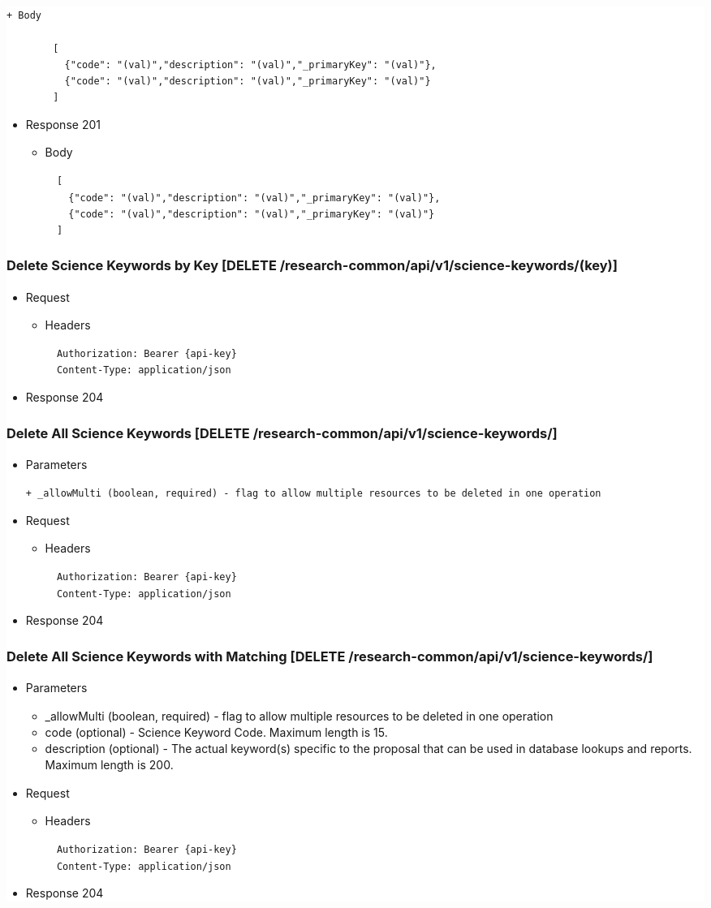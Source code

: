     + Body
    
            [
              {"code": "(val)","description": "(val)","_primaryKey": "(val)"},
              {"code": "(val)","description": "(val)","_primaryKey": "(val)"}
            ]
			
+ Response 201
    
    + Body
            
            [
              {"code": "(val)","description": "(val)","_primaryKey": "(val)"},
              {"code": "(val)","description": "(val)","_primaryKey": "(val)"}
            ]
### Delete Science Keywords by Key [DELETE /research-common/api/v1/science-keywords/(key)]
	 
+ Request

    + Headers

            Authorization: Bearer {api-key}
            Content-Type: application/json

+ Response 204

### Delete All Science Keywords [DELETE /research-common/api/v1/science-keywords/]

+ Parameters

      + _allowMulti (boolean, required) - flag to allow multiple resources to be deleted in one operation

+ Request

    + Headers

            Authorization: Bearer {api-key}
            Content-Type: application/json

+ Response 204

### Delete All Science Keywords with Matching [DELETE /research-common/api/v1/science-keywords/]

+ Parameters

    + _allowMulti (boolean, required) - flag to allow multiple resources to be deleted in one operation
    + code (optional) - Science Keyword Code. Maximum length is 15.
    + description (optional) - The actual keyword(s) specific to the proposal that can be used in database lookups and reports. Maximum length is 200.

      
+ Request

    + Headers

            Authorization: Bearer {api-key}
            Content-Type: application/json

+ Response 204

